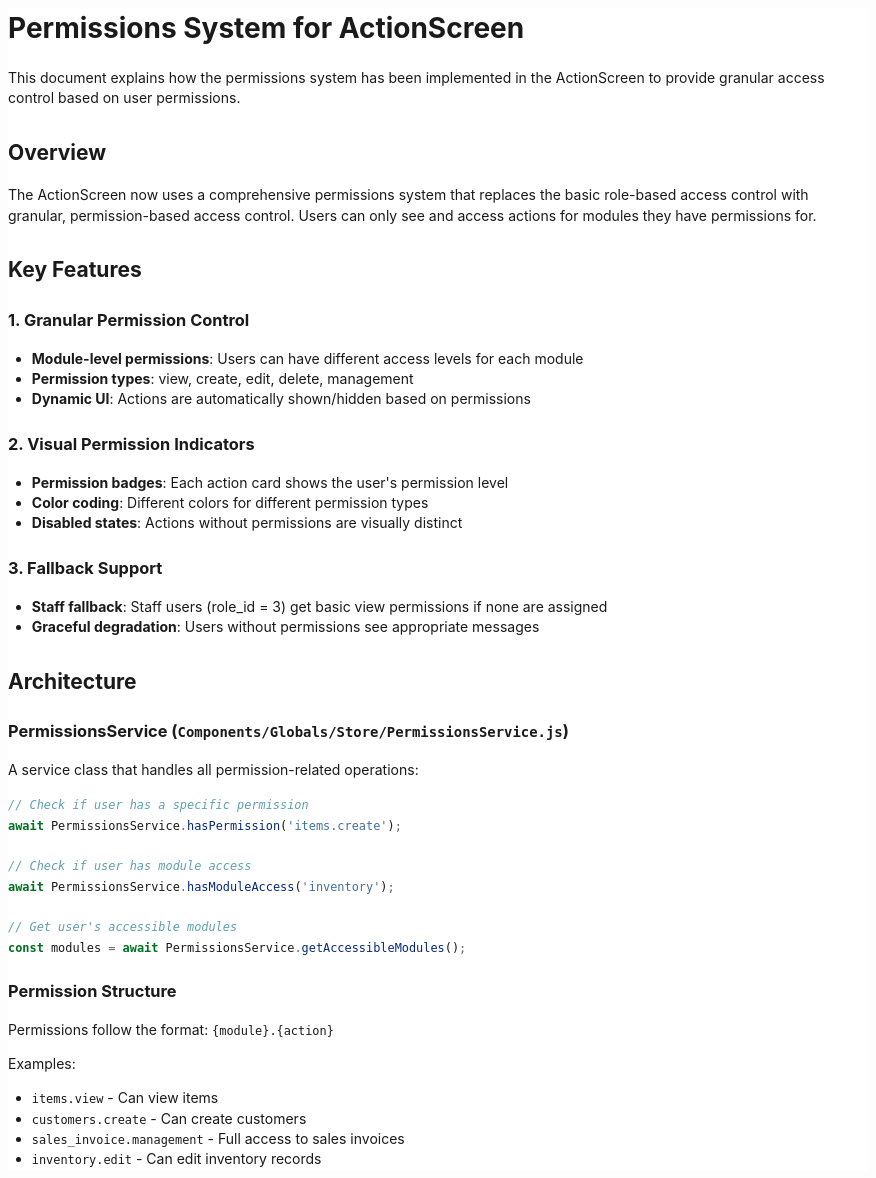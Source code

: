 # Permissions System for ActionScreen

This document explains how the permissions system has been implemented in the ActionScreen to provide granular access control based on user permissions.

## Overview

The ActionScreen now uses a comprehensive permissions system that replaces the basic role-based access control with granular, permission-based access control. Users can only see and access actions for modules they have permissions for.

## Key Features

### 1. Granular Permission Control
- **Module-level permissions**: Users can have different access levels for each module
- **Permission types**: view, create, edit, delete, management
- **Dynamic UI**: Actions are automatically shown/hidden based on permissions

### 2. Visual Permission Indicators
- **Permission badges**: Each action card shows the user's permission level
- **Color coding**: Different colors for different permission types
- **Disabled states**: Actions without permissions are visually distinct

### 3. Fallback Support
- **Staff fallback**: Staff users (role_id = 3) get basic view permissions if none are assigned
- **Graceful degradation**: Users without permissions see appropriate messages

## Architecture

### PermissionsService (`Components/Globals/Store/PermissionsService.js`)
A service class that handles all permission-related operations:

```javascript
// Check if user has a specific permission
await PermissionsService.hasPermission('items.create');

// Check if user has module access
await PermissionsService.hasModuleAccess('inventory');

// Get user's accessible modules
const modules = await PermissionsService.getAccessibleModules();
```

### Permission Structure
Permissions follow the format: `{module}.{action}`

Examples:
- `items.view` - Can view items
- `customers.create` - Can create customers
- `sales_invoice.management` - Full access to sales invoices
- `inventory.edit` - Can edit inventory records
